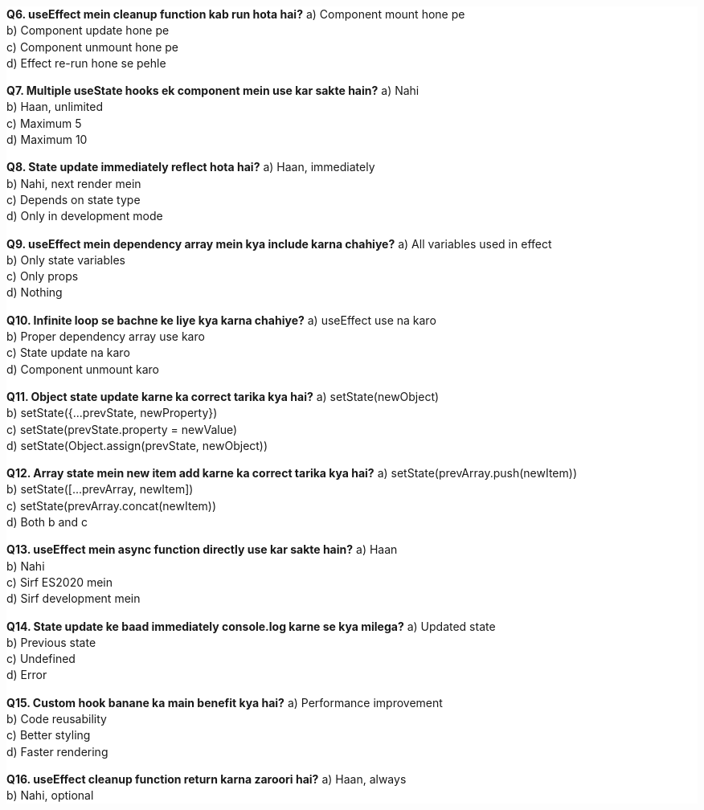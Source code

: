 **Q6. useEffect mein cleanup function kab run hota hai?**
a) Component mount hone pe  
b) Component update hone pe  
c) Component unmount hone pe  
d) Effect re-run hone se pehle

**Q7. Multiple useState hooks ek component mein use kar sakte hain?**
a) Nahi  
b) Haan, unlimited  
c) Maximum 5  
d) Maximum 10

**Q8. State update immediately reflect hota hai?**
a) Haan, immediately  
b) Nahi, next render mein  
c) Depends on state type  
d) Only in development mode

**Q9. useEffect mein dependency array mein kya include karna chahiye?**
a) All variables used in effect  
b) Only state variables  
c) Only props  
d) Nothing

**Q10. Infinite loop se bachne ke liye kya karna chahiye?**
a) useEffect use na karo  
b) Proper dependency array use karo  
c) State update na karo  
d) Component unmount karo

**Q11. Object state update karne ka correct tarika kya hai?**
a) setState(newObject)  
b) setState({...prevState, newProperty})  
c) setState(prevState.property = newValue)  
d) setState(Object.assign(prevState, newObject))

**Q12. Array state mein new item add karne ka correct tarika kya hai?**
a) setState(prevArray.push(newItem))  
b) setState([...prevArray, newItem])  
c) setState(prevArray.concat(newItem))  
d) Both b and c

**Q13. useEffect mein async function directly use kar sakte hain?**
a) Haan  
b) Nahi  
c) Sirf ES2020 mein  
d) Sirf development mein

**Q14. State update ke baad immediately console.log karne se kya milega?**
a) Updated state  
b) Previous state  
c) Undefined  
d) Error

**Q15. Custom hook banane ka main benefit kya hai?**
a) Performance improvement  
b) Code reusability  
c) Better styling  
d) Faster rendering

**Q16. useEffect cleanup function return karna zaroori hai?**
a) Haan, always  
b) Nahi, optional